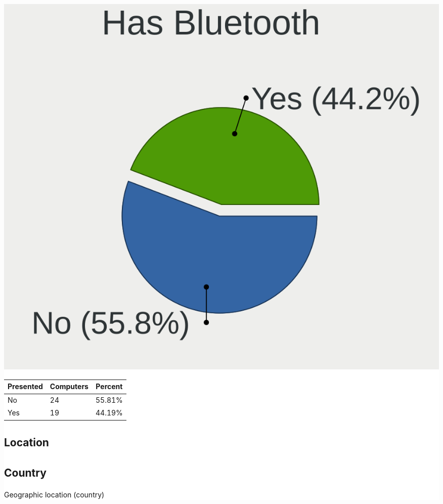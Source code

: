 ![Has Bluetooth](./images/pie_chart/node_has_bluetooth.svg)


| Presented | Computers | Percent |
|-----------|-----------|---------|
| No        | 24        | 55.81%  |
| Yes       | 19        | 44.19%  |

Location
--------

Country
-------

Geographic location (country)
